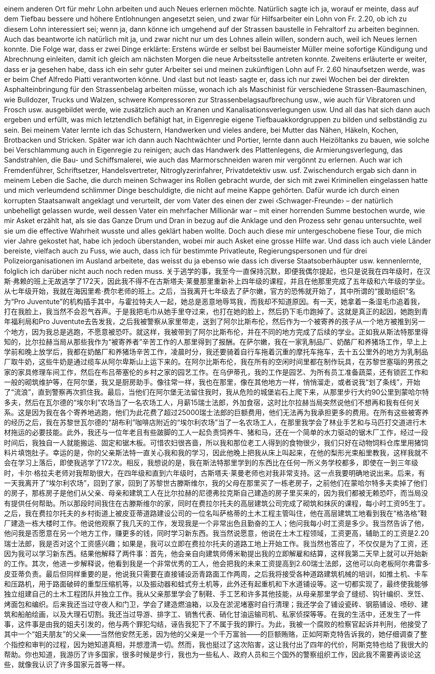 einem anderen Ort für mehr Lohn arbeiten und auch Neues erlernen möchte. Natürlich sagte ich ja, worauf er meinte, dass auf dem Tiefbau bessere und höhere Entlohnungen angesetzt seien, und zwar für Hilfsarbeiter ein Lohn von Fr. 2.20, ob ich zu diesem Lohn interessiert sei; wenn ja, dann könne ich umgehend auf der Strassen baustelle in Fehraltorf zu arbeiten beginnen. Auch das beantworte ich natürlich mit ja, und zwar nicht nur um des Lohnes allein willen, sondern auch, weil ich Neues lernen konnte. Die Folge war, dass er zwei Dinge erklärte: Erstens würde er selbst bei Baumeister Müller meine sofortige Kündigung und Abrechnung einleiten, damit ich gleich am nächsten Morgen die neue Arbeitsstelle antreten konnte. Zweitens erläuterte er weiter, dass er ja gesehen habe, dass ich ein sehr guter Arbeiter sei und meinen zukünftigen Lohn auf Fr. 2.60 hinaufsetzen werde, was er beim Chef Alfredo Piatti verantworten könne. Und ‹last but not least› sagte er, dass ich nur zwei Wochen bei der direkten Asphalteinbringung für den Strassenbelag arbeiten müsse, wonach ich als Maschinist für verschiedene Strassen-Baumaschinen, wie Bulldozer, Trucks und Walzen, schwere Kompressoren zur Strassenbelagsaufbrechung usw., wie auch für Vibratoren und Frosch usw. ausgebildet werde, wie zusätzlich auch an Kranen und Kanalisationsverlegungen usw. Und all das hat sich dann auch ergeben und erfüllt, was mich letztendlich befähigt hat, in Eigenregie eigene Tiefbauakkordgruppen zu bilden und selbständig zu sein. Bei meinem Vater lernte ich das Schustern, Handwerken und vieles andere, bei Mutter das Nähen, Häkeln, Kochen, Brotbacken und Stricken. Später war ich dann auch Nachtwächter und Portier, lernte dann auch Heizöltanks zu bauen, wie solche bei Verschlammung auch in Eigenregie zu reinigen; auch das Handwerk des Plattenlegens, die Armierungsverlegung, das Sandstrahlen, die Bau- und Schiffsmalerei, wie auch das Marmorschneiden waren mir vergönnt zu erlernen. Auch war ich Fremdenführer, Schriftsetzer, Handelsvertreter, Nitroglyzerinfahrer, Privatdetektiv usw. usf. Zwischendurch ergab sich dann in meinem Leben die Sache, die durch meinen Schwager ins Rollen gebracht wurde, der sich mit zwei Kriminellen eingelassen hatte und mich verleumdend schlimmer Dinge beschuldigte, die nicht auf meine Kappe gehörten. Dafür wurde ich durch einen korrupten Staatsanwalt angeklagt und verurteilt, der vom Vater des einen der zwei ‹Schwager-Freunde› – der natürlich unbehelligt gelassen wurde, weil dessen Vater ein mehrfacher Millionär war – mit einer horrenden Summe bestochen wurde, wie mir Asket erzählt hat, als sie das Ganze Drum und Dran in bezug auf die Anklage und den Prozess sehr genau untersuchte, weil sie um die effective Wahrheit wusste und alles geklärt haben wollte. Doch auch diese mir untergeschobene fiese Tour, die mich vier Jahre gekostet hat, habe ich jedoch überstanden, wobei mir auch Asket eine grosse Hilfe war. Und dass ich auch viele Länder bereiste, vielfach auch zu Fuss, wie auch, dass ich für bestimmte Privatleute, Regierungspersonen und für drei Polizeiorganisationen im Ausland arbeitete, das weisst du ja ebenso wie dass ich diverse Staatsoberhäupter usw. kennenlernte, folglich ich darüber nicht auch noch reden muss.
关于逃学的事，我至今一直保持沉默，即便我偶尔提起，也只是说我在四年级时，在汉斯·弗赖的班上无故逃学了172天，因此我不得不在古斯塔夫·莱曼那里重新补上四年级的课程，并且在他那里完成了五年级和六年级的学业。从七年级开始，我就在海因里希·费尔老师的班上。之后，当我离开七年级去了萨尔嫩，官方的恐怖就开始了，其中所谓的“援助组织”名为“Pro Juventute”的机构插手其中，与霍拉特夫人一起，她总是恶意地辱骂我，而我却不知道原因。有一天，她拿着一条湿毛巾追着我，打在我脸上，我当然不会忍气吞声。于是我把毛巾从她手里夺过来，也打在她的脸上，然后扔下毛巾跑掉了。这就是真正的起因，她跑到青年福利局和Pro Juventute去告发我，之后我被警察从家里带走，送到了阿尔比斯布伦，然后作为一个被寄养的孩子从一个地方被推到另一个地方，因为我总是逃跑，不愿意被恐吓。就这样，我被带到了阿尔比斯布伦，并在不同的地方完成了后续的学业。正如我从斯法特那里得知的，比尔拉赫当局从那些我作为“被寄养者”辛苦工作的人那里得到了报酬。在萨尔嫩，我在一家乳制品厂、奶酪厂和养猪场工作，早上上学前和晚上放学后，我都在奶酪厂和养猪场辛苦工作，凌晨时分，我还要骑着自行车拖着沉重的摩托车拖车，去十五公里外的地方为乳制品厂取牛奶，这些牛奶是通过缆车从阿尔卑斯山上运下来的。在阿尔比斯布伦，我在所有的空闲时间里都在制作玩具，在苏黎世塞瑙的男孩之家的家具修理车间工作，然后在布吕蒂塞伦的乡村之家的园艺工作。在乌伊蒂孔，我的工作是园艺、为所有员工准备蔬菜，还有锁匠工作和一般的砌筑维护等，在阿尔堡，我又是厨房助手。像往常一样，我也在那里，像在其他地方一样，悄悄溜走，或者说我“划了条线”，开始了“流浪”，直到警察再次抓住我。最后，当他们在阿尔堡无法留住我时，我从危险的城堡岩石上爬下来，从那里步行大约90公里到蒙哈尔特多夫，然后在瓦尔德的“埃尔利”农场当了一名农场工人，月薪15瑞士法郎，外加食宿，这时比尔拉赫当局突然说他们不想再和我有任何关系。这是因为我在各个寄养地逃跑，他们为此花费了超过25000瑞士法郎的巨额费用，他们无法再为我承担更多的费用。在所有这些被寄养的经历之后，我在苏黎世瓦尔德的“胡布利”咖啡店附近的“埃尔利农场”当了一名农场工人，在那里我学会了林业手艺和与马匹打交道进行木材拖运的必要技能。此外，我还与一位年老且有些跛脚的工人一起负责饲养牛、猪和马，还在一个简单的水力驱动的锯木厂工作，经过一段时间后，我独自一人就能搬运、固定和锯木板。可惜农妇很吝啬，所以我和那位老工人得到的食物很少，我们只好在动物饲料仓库里用猪饲料片填饱肚子。幸运的是，你的父亲斯法特一直关心我和我的学习，因此他晚上把我从床上叫起来，在他的梨形光束船里教我，这样我就不会在学习上落后，即使我逃学了172次。相反，我想说的是，我在斯法特那里学到的东西比在任何一所义务学校都多，即使在一到三年级时，卡尔·格拉夫老师对我帮助很大，在四年级和直到六年级时，古斯塔夫·莱曼老师也对我非常支持。这一点我要明确地说出来。后来，有一天我离开了“埃尔利农场”，回到了家，回到了苏黎世古滕斯维尔，我的父母在那里买了一栋老房子，之前他们在蒙哈尔特多夫卖掉了他们的房子，那栋房子是他们从父亲、母亲和建筑工人在比尔拉赫的尼德弗拉克斯自己建造的房子里买来的，因为我们都被无赖恐吓，而当局没有提供任何帮助。所以那段时间我住在古滕斯维尔的家，同时在费拉尔托夫的高层建筑公司完成了砌筑和抹灰的课程，每小时工资95生丁。之后，我在费拉尔托夫的乡村街道上被皮亚蒂道路建设公司的一位名叫萨格蒂的土木工程主管叫住，他在高层建筑工地看到我在“格洛格”鞋厂建造一栋大楼时工作。他说他观察了我几天的工作，发现我是一个非常出色且勤奋的工人；他问我每小时工资是多少。我当然告诉了他，他问我是否愿意在另一个地方工作，赚更多的钱，同时学习新东西。我当然说愿意，他说在土木工程领域，工资更高，辅助工的工资是2.20瑞士法郎，我是否对这个工资感兴趣；如果是，我可以立即在费拉尔托夫的道路工地上开始工作。我当然也答应了，不仅仅是为了工资，还因为我可以学习新东西。结果他解释了两件事：首先，他会亲自向建筑师傅米勒提出我的立即解雇和结算，这样我第二天早上就可以开始新的工作。其次，他进一步解释说，他看到我是一个非常优秀的工人，他会把我的未来工资提高到2.60瑞士法郎，这他可以向老板阿尔弗雷多·皮亚蒂负责。最后但同样重要的是，他说我只需要在直接铺设沥青路面工作两周，之后我将接受各种道路建筑机械的培训，如推土机、卡车和压路机，用于路面破碎的重型压缩机等，以及振动器和蛙式夯土机等，此外还有起重机和下水道铺设等。这一切都实现了，最终使我能够独立组建自己的土木工程团队并独立工作。我从父亲那里学会了制鞋、手工艺和许多其他技能，从母亲那里学会了缝纫、钩针编织、烹饪、烤面包和编织。后来我还当过守夜人和门卫，学会了建造燃油箱，以及在淤泥堵塞时自行清理；我还学会了铺设瓷砖、钢筋铺设、喷砂、建筑和船舶绘画，以及大理石切割。我还当过导游、排字工、销售代表、硝化甘油运输司机、私家侦探等等。在我的生活中，还发生了一件事，这件事是由我的姐夫引发的，他与两个罪犯勾结，诬告我犯下了不属于我的罪行。为此，我被一个腐败的检察官起诉并判刑，他接受了其中一个“姐夫朋友”的父亲——当然他安然无恙，因为他的父亲是一个千万富翁——的巨额贿赂，正如阿斯克特告诉我的，她仔细调查了整个指控和审判的过程，因为她知道真相，并想澄清一切。然而，我也挺过了这次陷害，这让我付出了四年的代价，阿斯克特也给了我很大的帮助。你也知道，我游历了许多国家，很多时候是步行，我也为一些私人、政府人员和三个国外的警察组织工作，因此我不需要再谈论这些，就像我认识了许多国家元首等一样。
